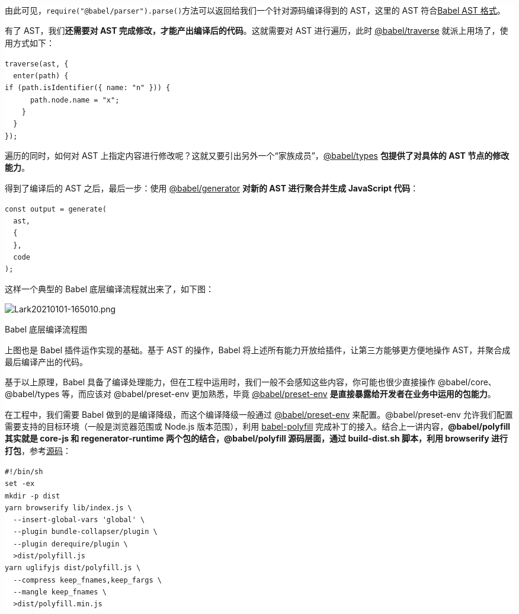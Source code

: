 
由此可见，`require("@babel/parser").parse()`方法可以返回给我们一个针对源码编译得到的 AST，这里的 AST 符合[Babel AST 格式](https://github.com/babel/babel/blob/main/packages/babel-parser/ast/spec.md)。

有了 AST，我们**还需要对 AST 完成修改，才能产出编译后的代码**。这就需要对 AST 进行遍历，此时 [@babel/traverse](https://babeljs.io/docs/en/babel-traverse) 就派上用场了，使用方式如下：

```
traverse(ast, {
  enter(path) {
if (path.isIdentifier({ name: "n" })) {
      path.node.name = "x";
    }
  }
});
```

遍历的同时，如何对 AST 上指定内容进行修改呢？这就又要引出另外一个“家族成员”，[@babel/types](https://babeljs.io/docs/en/babel-types) **包提供了对具体的 AST 节点的修改能力**。

得到了编译后的 AST 之后，最后一步：使用 [@babel/generator](https://babeljs.io/docs/en/babel-generator) **对新的 AST 进行聚合并生成 JavaScript 代码**：

```
const output = generate(
  ast,
  {
  },
  code
);
```

这样一个典型的 Babel 底层编译流程就出来了，如下图：

![Lark20210101-165010.png](https://s0.lgstatic.com/i/image/M00/8C/8A/CgqCHl_u4niAOtOmAAEw7EQpjEI596.png)

Babel 底层编译流程图

上图也是 Babel 插件运作实现的基础。基于 AST 的操作，Babel 将上述所有能力开放给插件，让第三方能够更方便地操作 AST，并聚合成最后编译产出的代码。

基于以上原理，Babel 具备了编译处理能力，但在工程中运用时，我们一般不会感知这些内容，你可能也很少直接操作 @babel/core、@babel/types 等，而应该对 @babel/preset-env 更加熟悉，毕竟 [@babel/preset-env](https://babeljs.io/docs/en/babel-preset-env) **是直接暴露给开发者在业务中运用的包能力**。

在工程中，我们需要 Babel 做到的是编译降级，而这个编译降级一般通过 [@babel/preset-env](https://babeljs.io/docs/en/babel-preset-env) 来配置。@babel/preset-env 允许我们配置需要支持的目标环境（一般是浏览器范围或 Node.js 版本范围），利用 [babel-polyfill](https://babeljs.io/docs/en/babel-polyfill) 完成补丁的接入。结合上一讲内容，**@babel/polyfill 其实就是 core-js 和 regenerator-runtime 两个包的结合，@babel/polyfill 源码层面，通过 build-dist.sh 脚本，利用 browserify 进行打包**，参考[源码](https://github.com/babel/babel/blob/main/packages/babel-polyfill/scripts/build-dist.sh)：

```
#!/bin/sh
set -ex
mkdir -p dist
yarn browserify lib/index.js \
  --insert-global-vars 'global' \
  --plugin bundle-collapser/plugin \
  --plugin derequire/plugin \
  >dist/polyfill.js
yarn uglifyjs dist/polyfill.js \
  --compress keep_fnames,keep_fargs \
  --mangle keep_fnames \
  >dist/polyfill.min.js
```
